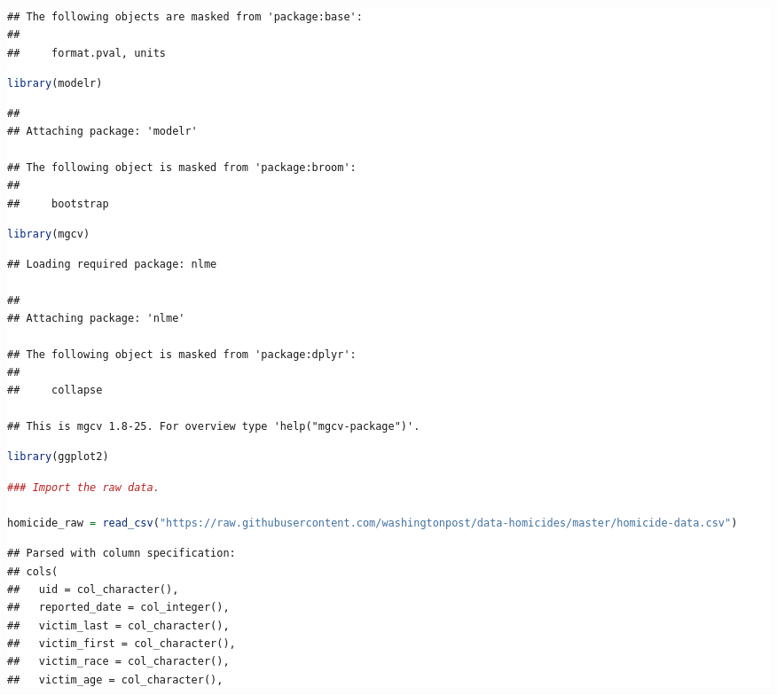     ## The following objects are masked from 'package:base':
    ## 
    ##     format.pval, units

``` r
library(modelr)
```

    ## 
    ## Attaching package: 'modelr'

    ## The following object is masked from 'package:broom':
    ## 
    ##     bootstrap

``` r
library(mgcv)
```

    ## Loading required package: nlme

    ## 
    ## Attaching package: 'nlme'

    ## The following object is masked from 'package:dplyr':
    ## 
    ##     collapse

    ## This is mgcv 1.8-25. For overview type 'help("mgcv-package")'.

``` r
library(ggplot2)
```

``` r
### Import the raw data.

homicide_raw = read_csv("https://raw.githubusercontent.com/washingtonpost/data-homicides/master/homicide-data.csv")
```

    ## Parsed with column specification:
    ## cols(
    ##   uid = col_character(),
    ##   reported_date = col_integer(),
    ##   victim_last = col_character(),
    ##   victim_first = col_character(),
    ##   victim_race = col_character(),
    ##   victim_age = col_character(),